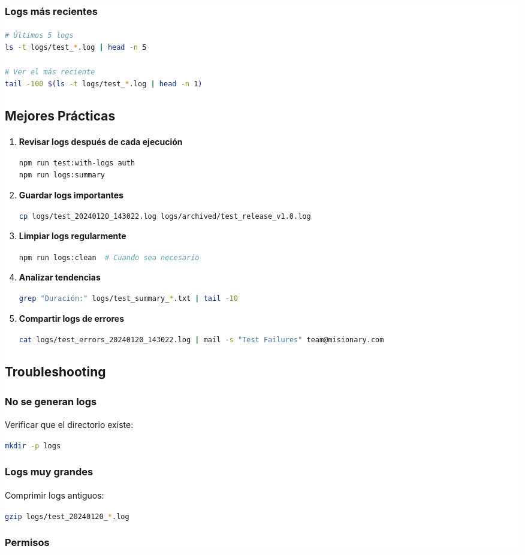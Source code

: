 ### Logs más recientes

```bash
# Últimos 5 logs
ls -t logs/test_*.log | head -n 5

# Ver el más reciente
tail -100 $(ls -t logs/test_*.log | head -n 1)
```

## Mejores Prácticas

1. **Revisar logs después de cada ejecución**
   ```bash
   npm run test:with-logs auth
   npm run logs:summary
   ```

2. **Guardar logs importantes**
   ```bash
   cp logs/test_20240120_143022.log logs/archived/test_release_v1.0.log
   ```

3. **Limpiar logs regularmente**
   ```bash
   npm run logs:clean  # Cuando sea necesario
   ```

4. **Analizar tendencias**
   ```bash
   grep "Duración:" logs/test_summary_*.txt | tail -10
   ```

5. **Compartir logs de errores**
   ```bash
   cat logs/test_errors_20240120_143022.log | mail -s "Test Failures" team@misionary.com
   ```

## Troubleshooting

### No se generan logs

Verificar que el directorio existe:
```bash
mkdir -p logs
```

### Logs muy grandes

Comprimir logs antiguos:
```bash
gzip logs/test_20240120_*.log
```

### Permisos
